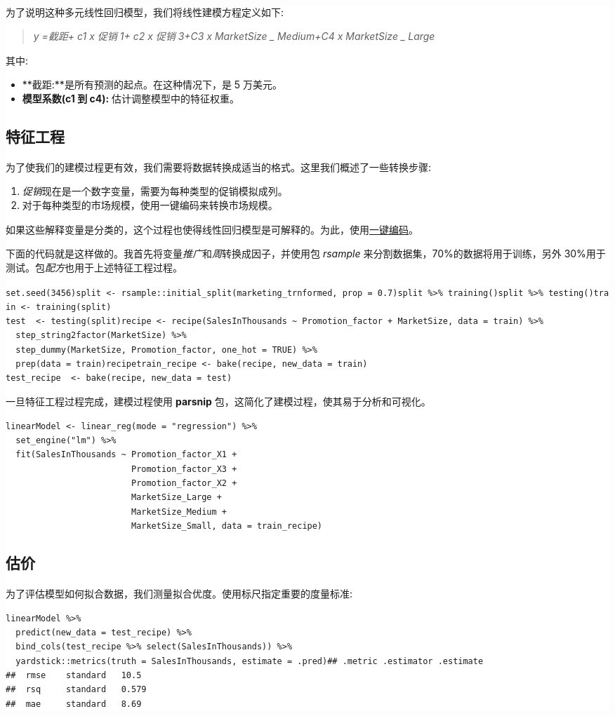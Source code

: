 为了说明这种多元线性回归模型，我们将线性建模方程定义如下:

> *y =截距+ c1 x 促销 1+ c2 x 促销 3+C3 x MarketSize _ Medium+C4 x MarketSize _ Large*

其中:

*   **截距:**是所有预测的起点。在这种情况下，是 5 万美元。
*   **模型系数(c1 到 c4):** 估计调整模型中的特征权重。

## 特征工程

为了使我们的建模过程更有效，我们需要将数据转换成适当的格式。这里我们概述了一些转换步骤:

1.  *促销*现在是一个数字变量，需要为每种类型的促销模拟成列。
2.  对于每种类型的市场规模，使用一键编码来转换市场规模。

如果这些解释变量是分类的，这个过程也使得线性回归模型是可解释的。为此，使用[一键编码](https://www.quora.com/What-is-one-hot-encoding-and-when-is-it-used-in-data-science)。

下面的代码就是这样做的。我首先将变量*推广*和*周*转换成因子，并使用包 *rsample* 来分割数据集，70%的数据将用于训练，另外 30%用于测试。包*配方*也用于上述特征工程过程。

```
set.seed(3456)split <- rsample::initial_split(marketing_trnformed, prop = 0.7)split %>% training()split %>% testing()train <- training(split)
test  <- testing(split)recipe <- recipe(SalesInThousands ~ Promotion_factor + MarketSize, data = train) %>%
  step_string2factor(MarketSize) %>%
  step_dummy(MarketSize, Promotion_factor, one_hot = TRUE) %>% 
  prep(data = train)recipetrain_recipe <- bake(recipe, new_data = train)
test_recipe  <- bake(recipe, new_data = test)
```

一旦特征工程过程完成，建模过程使用 **parsnip** 包，这简化了建模过程，使其易于分析和可视化。

```
linearModel <- linear_reg(mode = "regression") %>%
  set_engine("lm") %>%
  fit(SalesInThousands ~ Promotion_factor_X1 +
                         Promotion_factor_X3 + 
                         Promotion_factor_X2 +
                         MarketSize_Large +
                         MarketSize_Medium +
                         MarketSize_Small, data = train_recipe)
```

## 估价

为了评估模型如何拟合数据，我们测量拟合优度。使用标尺指定重要的度量标准:

```
linearModel %>% 
  predict(new_data = test_recipe) %>%
  bind_cols(test_recipe %>% select(SalesInThousands)) %>%
  yardstick::metrics(truth = SalesInThousands, estimate = .pred)## .metric .estimator .estimate
##  rmse    standard   10.5  
##  rsq     standard   0.579
##  mae     standard   8.69
```
